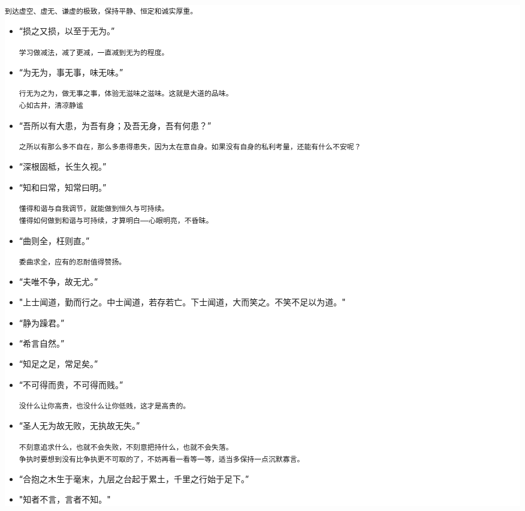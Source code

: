   ```
  到达虚空、虚无、谦虚的极致，保持平静、恒定和诚实厚重。
  ```

- “损之又损，以至于无为。”

  ```
  学习做减法，减了更减，一直减到无为的程度。
  ```

- “为无为，事无事，味无味。”

  ```
  行无为之为，做无事之事，体验无滋味之滋味。这就是大道的品味。
  心如古井，清凉静谧
  ```

- “吾所以有大患，为吾有身；及吾无身，吾有何患？”

  ```
  之所以有那么多不自在，那么多患得患失，因为太在意自身。如果没有自身的私利考量，还能有什么不安呢？
  ```

- “深根固柢，长生久视。”

- “知和曰常，知常曰明。”

  ```
  懂得和谐与自我调节，就能做到恒久与可持续。
  懂得如何做到和谐与可持续，才算明白——心眼明亮，不昏昧。
  ```

- “曲则全，枉则直。”

  ```
  委曲求全，应有的忍耐值得赞扬。
  ```

- “夫唯不争，故无尤。”

- "上士闻道，勤而行之。中士闻道，若存若亡。下士闻道，大而笑之。不笑不足以为道。"

- “静为躁君。”

- “希言自然。”

- “知足之足，常足矣。”

- “不可得而贵，不可得而贱。”

  ```
  没什么让你高贵，也没什么让你低贱，这才是高贵的。
  ```

- “圣人无为故无败，无执故无失。”

  ```
  不刻意追求什么，也就不会失败，不刻意把持什么，也就不会失落。
  争执时要想到没有比争执更不可取的了，不妨再看一看等一等，适当多保持一点沉默寡言。
  ```

- “合抱之木生于毫末，九层之台起于累土，千里之行始于足下。”

- "知者不言，言者不知。"
